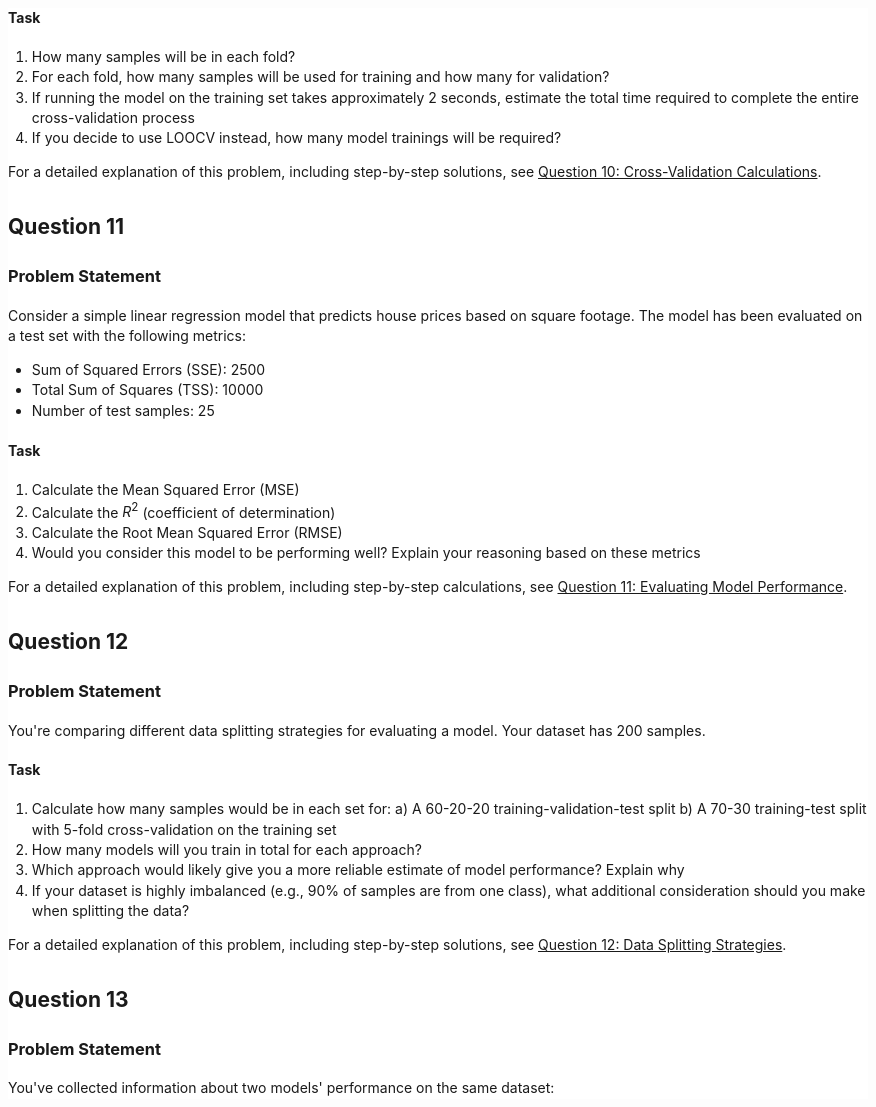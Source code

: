 #### Task
1. How many samples will be in each fold?
2. For each fold, how many samples will be used for training and how many for validation?
3. If running the model on the training set takes approximately 2 seconds, estimate the total time required to complete the entire cross-validation process
4. If you decide to use LOOCV instead, how many model trainings will be required?

For a detailed explanation of this problem, including step-by-step solutions, see [Question 10: Cross-Validation Calculations](L3_6_10_explanation.md).

## Question 11

### Problem Statement
Consider a simple linear regression model that predicts house prices based on square footage. The model has been evaluated on a test set with the following metrics:
- Sum of Squared Errors (SSE): 2500
- Total Sum of Squares (TSS): 10000
- Number of test samples: 25

#### Task
1. Calculate the Mean Squared Error (MSE)
2. Calculate the $R^2$ (coefficient of determination)
3. Calculate the Root Mean Squared Error (RMSE)
4. Would you consider this model to be performing well? Explain your reasoning based on these metrics

For a detailed explanation of this problem, including step-by-step calculations, see [Question 11: Evaluating Model Performance](L3_6_11_explanation.md).

## Question 12

### Problem Statement
You're comparing different data splitting strategies for evaluating a model. Your dataset has 200 samples.

#### Task
1. Calculate how many samples would be in each set for:
   a) A 60-20-20 training-validation-test split
   b) A 70-30 training-test split with 5-fold cross-validation on the training set
2. How many models will you train in total for each approach?
3. Which approach would likely give you a more reliable estimate of model performance? Explain why
4. If your dataset is highly imbalanced (e.g., 90% of samples are from one class), what additional consideration should you make when splitting the data?

For a detailed explanation of this problem, including step-by-step solutions, see [Question 12: Data Splitting Strategies](L3_6_12_explanation.md).

## Question 13

### Problem Statement
You've collected information about two models' performance on the same dataset:
